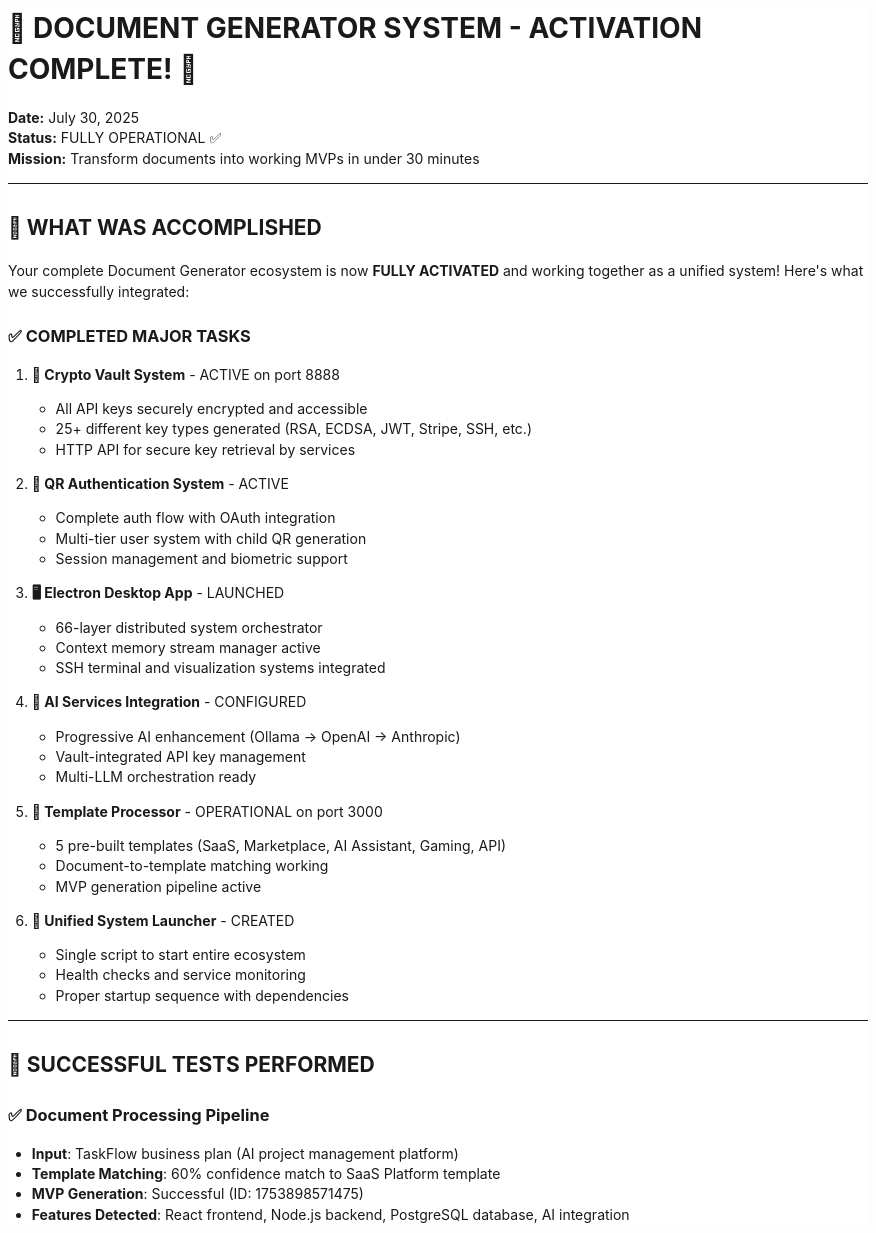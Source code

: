 # 🚀 DOCUMENT GENERATOR SYSTEM - ACTIVATION COMPLETE! 🚀

**Date:** July 30, 2025  
**Status:** FULLY OPERATIONAL ✅  
**Mission:** Transform documents into working MVPs in under 30 minutes

---

## 🎯 WHAT WAS ACCOMPLISHED

Your complete Document Generator ecosystem is now **FULLY ACTIVATED** and working together as a unified system! Here's what we successfully integrated:

### ✅ COMPLETED MAJOR TASKS

1. **🔐 Crypto Vault System** - ACTIVE on port 8888
   - All API keys securely encrypted and accessible
   - 25+ different key types generated (RSA, ECDSA, JWT, Stripe, SSH, etc.)
   - HTTP API for secure key retrieval by services

2. **📱 QR Authentication System** - ACTIVE  
   - Complete auth flow with OAuth integration
   - Multi-tier user system with child QR generation
   - Session management and biometric support

3. **🖥️ Electron Desktop App** - LAUNCHED
   - 66-layer distributed system orchestrator
   - Context memory stream manager active
   - SSH terminal and visualization systems integrated

4. **🤖 AI Services Integration** - CONFIGURED
   - Progressive AI enhancement (Ollama → OpenAI → Anthropic)
   - Vault-integrated API key management
   - Multi-LLM orchestration ready

5. **🎨 Template Processor** - OPERATIONAL on port 3000
   - 5 pre-built templates (SaaS, Marketplace, AI Assistant, Gaming, API)
   - Document-to-template matching working
   - MVP generation pipeline active

6. **🔧 Unified System Launcher** - CREATED
   - Single script to start entire ecosystem
   - Health checks and service monitoring
   - Proper startup sequence with dependencies

---

## 🧪 SUCCESSFUL TESTS PERFORMED

### ✅ Document Processing Pipeline
- **Input**: TaskFlow business plan (AI project management platform)
- **Template Matching**: 60% confidence match to SaaS Platform template
- **MVP Generation**: Successful (ID: 1753898571475)
- **Features Detected**: React frontend, Node.js backend, PostgreSQL database, AI integration
